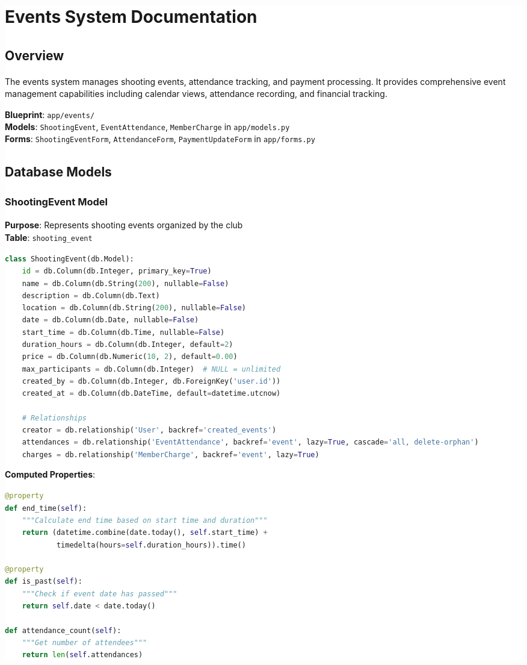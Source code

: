# Events System Documentation

## Overview

The events system manages shooting events, attendance tracking, and payment processing. It provides comprehensive event management capabilities including calendar views, attendance recording, and financial tracking.

**Blueprint**: `app/events/`  
**Models**: `ShootingEvent`, `EventAttendance`, `MemberCharge` in `app/models.py`  
**Forms**: `ShootingEventForm`, `AttendanceForm`, `PaymentUpdateForm` in `app/forms.py`

## Database Models

### ShootingEvent Model

**Purpose**: Represents shooting events organized by the club  
**Table**: `shooting_event`

```python
class ShootingEvent(db.Model):
    id = db.Column(db.Integer, primary_key=True)
    name = db.Column(db.String(200), nullable=False)
    description = db.Column(db.Text)
    location = db.Column(db.String(200), nullable=False)
    date = db.Column(db.Date, nullable=False)
    start_time = db.Column(db.Time, nullable=False)
    duration_hours = db.Column(db.Integer, default=2)
    price = db.Column(db.Numeric(10, 2), default=0.00)
    max_participants = db.Column(db.Integer)  # NULL = unlimited
    created_by = db.Column(db.Integer, db.ForeignKey('user.id'))
    created_at = db.Column(db.DateTime, default=datetime.utcnow)
    
    # Relationships
    creator = db.relationship('User', backref='created_events')
    attendances = db.relationship('EventAttendance', backref='event', lazy=True, cascade='all, delete-orphan')
    charges = db.relationship('MemberCharge', backref='event', lazy=True)
```

**Computed Properties**:
```python
@property
def end_time(self):
    """Calculate end time based on start time and duration"""
    return (datetime.combine(date.today(), self.start_time) + 
            timedelta(hours=self.duration_hours)).time()

@property
def is_past(self):
    """Check if event date has passed"""
    return self.date < date.today()

def attendance_count(self):
    """Get number of attendees"""
    return len(self.attendances)
```
